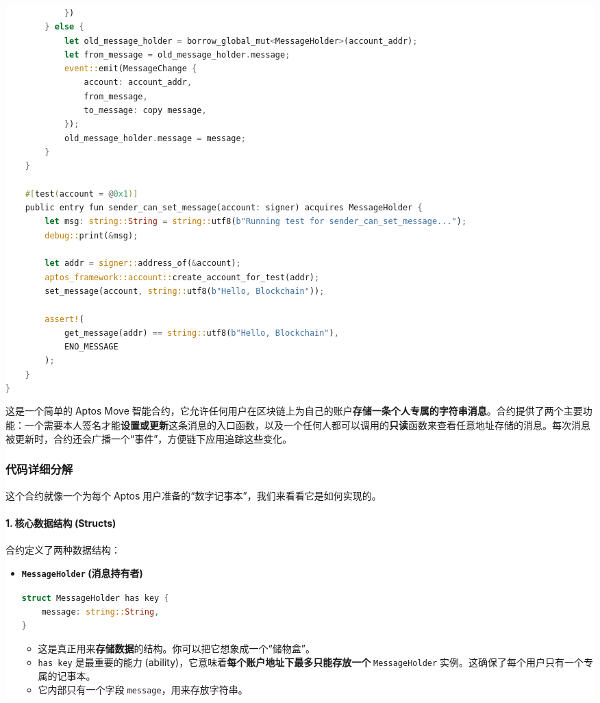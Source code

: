 ```rust
            })
        } else {
            let old_message_holder = borrow_global_mut<MessageHolder>(account_addr);
            let from_message = old_message_holder.message;
            event::emit(MessageChange {
                account: account_addr,
                from_message,
                to_message: copy message,
            });
            old_message_holder.message = message;
        }
    }

    #[test(account = @0x1)]
    public entry fun sender_can_set_message(account: signer) acquires MessageHolder {
        let msg: string::String = string::utf8(b"Running test for sender_can_set_message...");
        debug::print(&msg);

        let addr = signer::address_of(&account);
        aptos_framework::account::create_account_for_test(addr);
        set_message(account, string::utf8(b"Hello, Blockchain"));

        assert!(
            get_message(addr) == string::utf8(b"Hello, Blockchain"),
            ENO_MESSAGE
        );
    }
}

```

这是一个简单的 Aptos Move 智能合约，它允许任何用户在区块链上为自己的账户**存储一条个人专属的字符串消息**。合约提供了两个主要功能：一个需要本人签名才能**设置或更新**这条消息的入口函数，以及一个任何人都可以调用的**只读**函数来查看任意地址存储的消息。每次消息被更新时，合约还会广播一个“事件”，方便链下应用追踪这些变化。

### **代码详细分解**

这个合约就像一个为每个 Aptos 用户准备的“数字记事本”，我们来看看它是如何实现的。

#### 1. 核心数据结构 (Structs)

合约定义了两种数据结构：

- **`MessageHolder` (消息持有者)**

  ```rust
  struct MessageHolder has key {
      message: string::String,
  }
  ```

  - 这是真正用来**存储数据**的结构。你可以把它想象成一个“储物盒”。
  - `has key` 是最重要的能力 (ability)，它意味着**每个账户地址下最多只能存放一个** `MessageHolder` 实例。这确保了每个用户只有一个专属的记事本。
  - 它内部只有一个字段 `message`，用来存放字符串。
